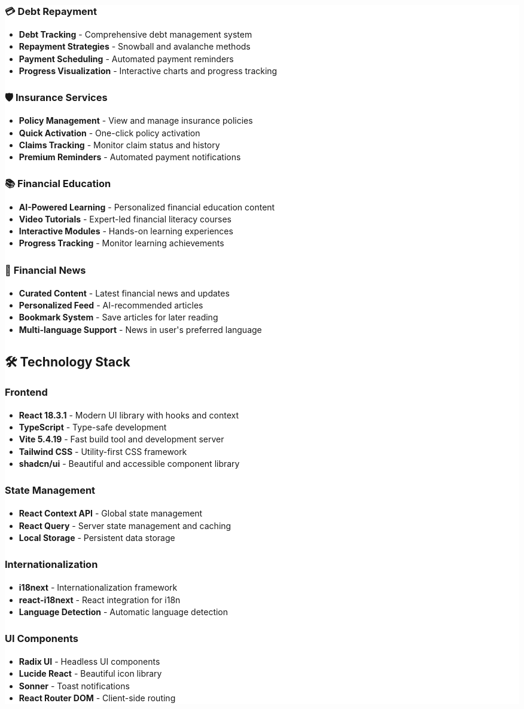 ### 💳 **Debt Repayment**
- **Debt Tracking** - Comprehensive debt management system
- **Repayment Strategies** - Snowball and avalanche methods
- **Payment Scheduling** - Automated payment reminders
- **Progress Visualization** - Interactive charts and progress tracking

### 🛡️ **Insurance Services**
- **Policy Management** - View and manage insurance policies
- **Quick Activation** - One-click policy activation
- **Claims Tracking** - Monitor claim status and history
- **Premium Reminders** - Automated payment notifications

### 📚 **Financial Education**
- **AI-Powered Learning** - Personalized financial education content
- **Video Tutorials** - Expert-led financial literacy courses
- **Interactive Modules** - Hands-on learning experiences
- **Progress Tracking** - Monitor learning achievements

### 📰 **Financial News**
- **Curated Content** - Latest financial news and updates
- **Personalized Feed** - AI-recommended articles
- **Bookmark System** - Save articles for later reading
- **Multi-language Support** - News in user's preferred language

## 🛠️ Technology Stack

### **Frontend**
- **React 18.3.1** - Modern UI library with hooks and context
- **TypeScript** - Type-safe development
- **Vite 5.4.19** - Fast build tool and development server
- **Tailwind CSS** - Utility-first CSS framework
- **shadcn/ui** - Beautiful and accessible component library

### **State Management**
- **React Context API** - Global state management
- **React Query** - Server state management and caching
- **Local Storage** - Persistent data storage

### **Internationalization**
- **i18next** - Internationalization framework
- **react-i18next** - React integration for i18n
- **Language Detection** - Automatic language detection

### **UI Components**
- **Radix UI** - Headless UI components
- **Lucide React** - Beautiful icon library
- **Sonner** - Toast notifications
- **React Router DOM** - Client-side routing
